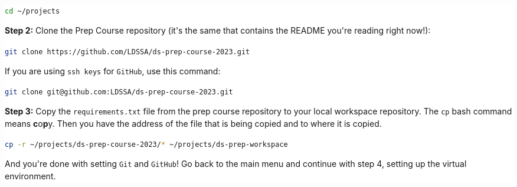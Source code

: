 ```bash
cd ~/projects
```

**Step 2:** Clone the Prep Course repository (it's the same that contains the README you're reading right now!):

```bash
git clone https://github.com/LDSSA/ds-prep-course-2023.git
```

If you are using `ssh keys` for `GitHub`, use this command:

```bash
git clone git@github.com:LDSSA/ds-prep-course-2023.git
```

**Step 3:** Copy the `requirements.txt` file from the prep course repository to your local workspace repository. The `cp` bash command means **c**o**p**y.  Then you have the address of the file that is being copied and to where it is copied.

```bash
cp -r ~/projects/ds-prep-course-2023/* ~/projects/ds-prep-workspace
```

And you're done with setting `Git` and `GitHub`! Go back to the main menu and continue with step 4, setting up the virtual environment.
